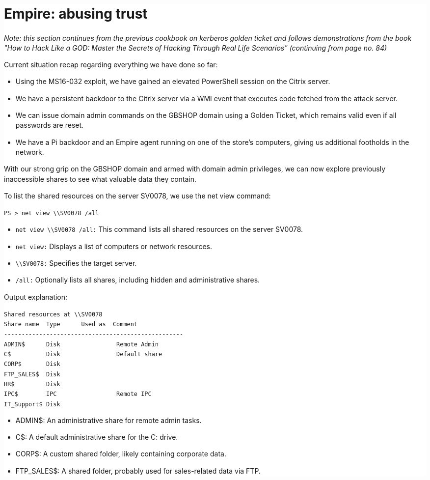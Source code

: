 # Empire: abusing trust

*Note: this section continues from the previous cookbook on kerberos golden ticket and follows demonstrations from the book "How to Hack Like a GOD: Master the Secrets of Hacking Through Real Life Scenarios" (continuing from page no. 84)*

Current situation recap regarding everything we have done so far:

- Using the MS16-032 exploit, we have gained an elevated PowerShell session on the Citrix server.

- We have a persistent backdoor to the Citrix server via a WMI event that executes code fetched from the attack server.

- We can issue domain admin commands on the GBSHOP domain using a Golden Ticket, which remains valid even if all passwords are reset.

- We have a Pi backdoor and an Empire agent running on one of the store’s computers, giving us additional footholds in the network.

With our strong grip on the GBSHOP domain and armed with domain admin privileges, we can now explore previously inaccessible shares to see what valuable data they contain.

To list the shared resources on the server SV0078, we use the net view command:

```
PS > net view \\SV0078 /all
```

- ```net view \\SV0078 /all:``` This command lists all shared resources on the server SV0078.

- ```net view:``` Displays a list of computers or network resources.

- ```\\SV0078:``` Specifies the target server.

- ```/all:``` Optionally lists all shares, including hidden and administrative shares.

Output explanation:

```
Shared resources at \\SV0078
Share name  Type      Used as  Comment
---------------------------------------------------
ADMIN$      Disk                Remote Admin
C$          Disk                Default share
CORP$       Disk
FTP_SALES$  Disk
HR$         Disk
IPC$        IPC                 Remote IPC
IT_Support$ Disk
```

- ADMIN$: An administrative share for remote admin tasks.

- C$: A default administrative share for the C: drive.

- CORP$: A custom shared folder, likely containing corporate data.

- FTP_SALES$: A shared folder, probably used for sales-related data via FTP.
